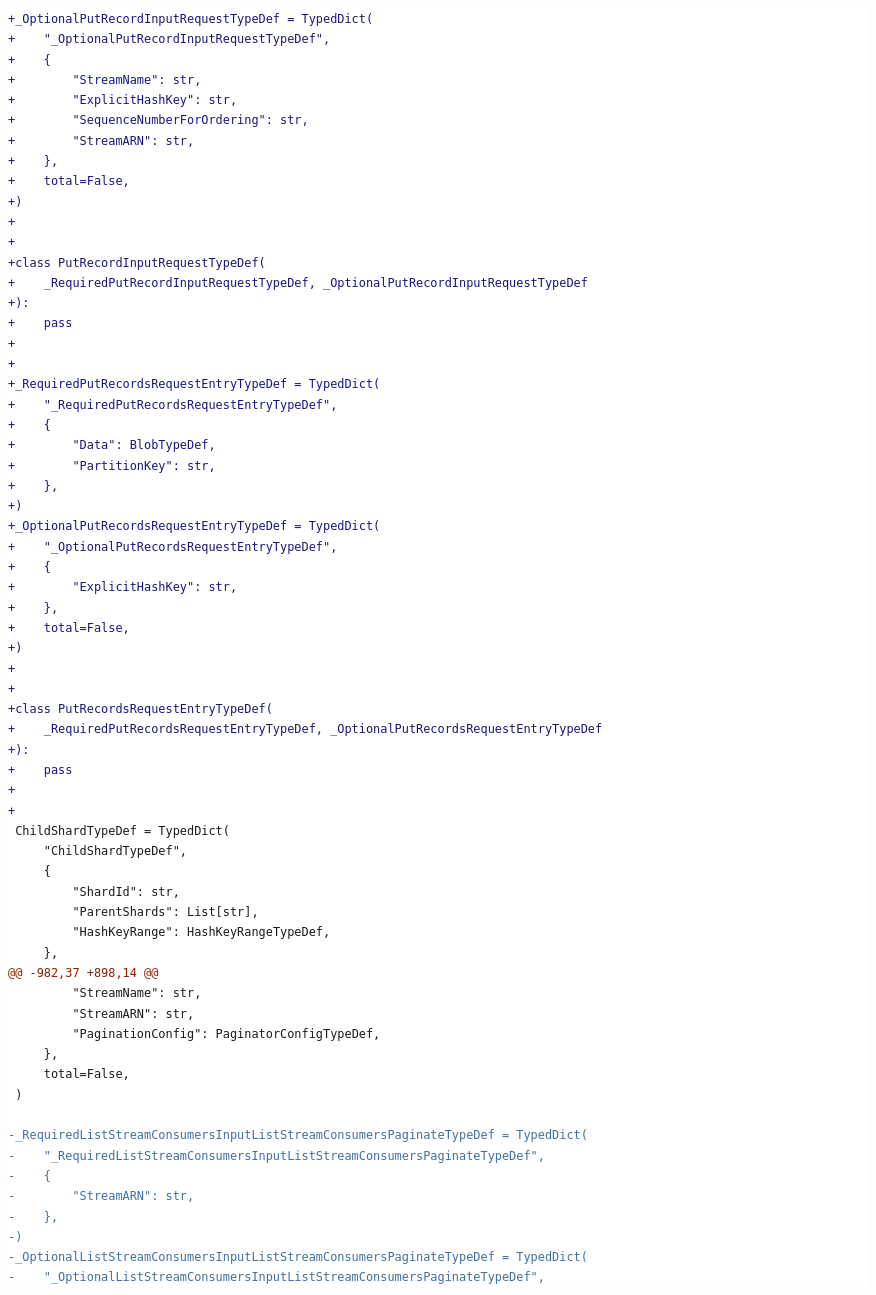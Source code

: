 ```diff
+_OptionalPutRecordInputRequestTypeDef = TypedDict(
+    "_OptionalPutRecordInputRequestTypeDef",
+    {
+        "StreamName": str,
+        "ExplicitHashKey": str,
+        "SequenceNumberForOrdering": str,
+        "StreamARN": str,
+    },
+    total=False,
+)
+
+
+class PutRecordInputRequestTypeDef(
+    _RequiredPutRecordInputRequestTypeDef, _OptionalPutRecordInputRequestTypeDef
+):
+    pass
+
+
+_RequiredPutRecordsRequestEntryTypeDef = TypedDict(
+    "_RequiredPutRecordsRequestEntryTypeDef",
+    {
+        "Data": BlobTypeDef,
+        "PartitionKey": str,
+    },
+)
+_OptionalPutRecordsRequestEntryTypeDef = TypedDict(
+    "_OptionalPutRecordsRequestEntryTypeDef",
+    {
+        "ExplicitHashKey": str,
+    },
+    total=False,
+)
+
+
+class PutRecordsRequestEntryTypeDef(
+    _RequiredPutRecordsRequestEntryTypeDef, _OptionalPutRecordsRequestEntryTypeDef
+):
+    pass
+
+
 ChildShardTypeDef = TypedDict(
     "ChildShardTypeDef",
     {
         "ShardId": str,
         "ParentShards": List[str],
         "HashKeyRange": HashKeyRangeTypeDef,
     },
@@ -982,37 +898,14 @@
         "StreamName": str,
         "StreamARN": str,
         "PaginationConfig": PaginatorConfigTypeDef,
     },
     total=False,
 )
 
-_RequiredListStreamConsumersInputListStreamConsumersPaginateTypeDef = TypedDict(
-    "_RequiredListStreamConsumersInputListStreamConsumersPaginateTypeDef",
-    {
-        "StreamARN": str,
-    },
-)
-_OptionalListStreamConsumersInputListStreamConsumersPaginateTypeDef = TypedDict(
-    "_OptionalListStreamConsumersInputListStreamConsumersPaginateTypeDef",
```